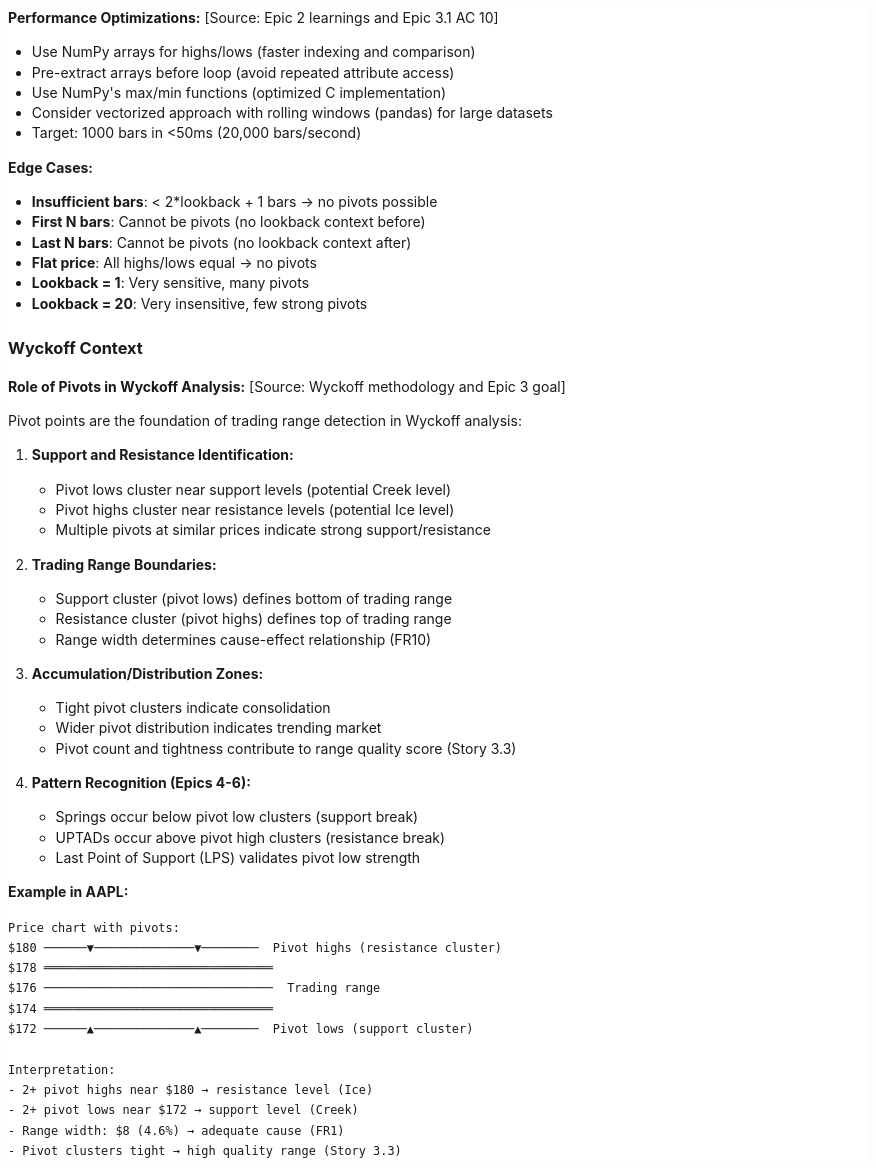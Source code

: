 **Performance Optimizations:**
[Source: Epic 2 learnings and Epic 3.1 AC 10]
- Use NumPy arrays for highs/lows (faster indexing and comparison)
- Pre-extract arrays before loop (avoid repeated attribute access)
- Use NumPy's max/min functions (optimized C implementation)
- Consider vectorized approach with rolling windows (pandas) for large datasets
- Target: 1000 bars in <50ms (20,000 bars/second)

**Edge Cases:**
- **Insufficient bars**: < 2*lookback + 1 bars → no pivots possible
- **First N bars**: Cannot be pivots (no lookback context before)
- **Last N bars**: Cannot be pivots (no lookback context after)
- **Flat price**: All highs/lows equal → no pivots
- **Lookback = 1**: Very sensitive, many pivots
- **Lookback = 20**: Very insensitive, few strong pivots

### Wyckoff Context

**Role of Pivots in Wyckoff Analysis:**
[Source: Wyckoff methodology and Epic 3 goal]

Pivot points are the foundation of trading range detection in Wyckoff analysis:

1. **Support and Resistance Identification:**
   - Pivot lows cluster near support levels (potential Creek level)
   - Pivot highs cluster near resistance levels (potential Ice level)
   - Multiple pivots at similar prices indicate strong support/resistance

2. **Trading Range Boundaries:**
   - Support cluster (pivot lows) defines bottom of trading range
   - Resistance cluster (pivot highs) defines top of trading range
   - Range width determines cause-effect relationship (FR10)

3. **Accumulation/Distribution Zones:**
   - Tight pivot clusters indicate consolidation
   - Wider pivot distribution indicates trending market
   - Pivot count and tightness contribute to range quality score (Story 3.3)

4. **Pattern Recognition (Epics 4-6):**
   - Springs occur below pivot low clusters (support break)
   - UPTADs occur above pivot high clusters (resistance break)
   - Last Point of Support (LPS) validates pivot low strength

**Example in AAPL:**
```
Price chart with pivots:
$180 ──────▼──────────────▼────────  Pivot highs (resistance cluster)
$178 ════════════════════════════════
$176 ────────────────────────────────  Trading range
$174 ════════════════════════════════
$172 ──────▲──────────────▲────────  Pivot lows (support cluster)

Interpretation:
- 2+ pivot highs near $180 → resistance level (Ice)
- 2+ pivot lows near $172 → support level (Creek)
- Range width: $8 (4.6%) → adequate cause (FR1)
- Pivot clusters tight → high quality range (Story 3.3)
```
